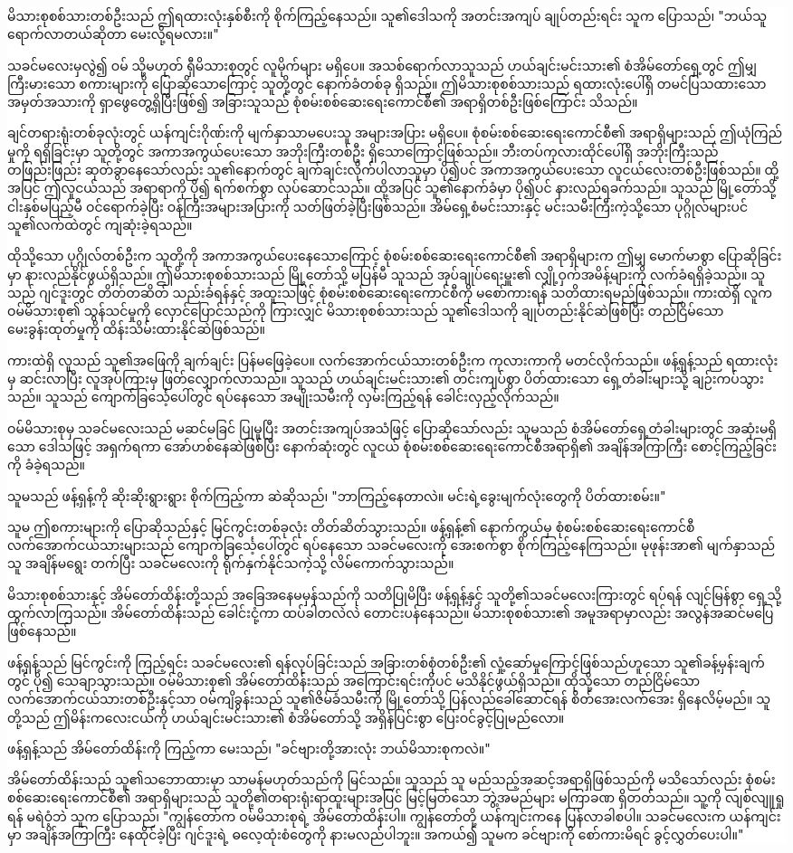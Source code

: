 မိသားစုစစ်သားတစ်ဦးသည် ဤရထားလုံးနှစ်စီးကို စိုက်ကြည့်နေသည်။ သူ၏ဒေါသကို အတင်းအကျပ် ချုပ်တည်းရင်း သူက ပြောသည်၊ "ဘယ်သူရောက်လာတယ်ဆိုတာ မေးလို့ရမလား။"

သခင်မလေးမှလွဲ၍ ဝမ် သို့မဟုတ် ရှီမိသားစုတွင် လူမိုက်များ မရှိပေ။ အသစ်ရောက်လာသူသည် ဟယ်ချင်းမင်းသား၏ စံအိမ်တော်ရှေ့တွင် ဤမျှကြီးမားသော စကားများကို ပြောဆိုသောကြောင့် သူတို့တွင် နောက်ခံတစ်ခု ရှိသည်။ ဤမိသားစုစစ်သားသည် ရထားလုံးပေါ်ရှိ တမင်ပြသထားသော အမှတ်အသားကို ရှာဖွေတွေ့ရှိပြီးဖြစ်၍ အခြားသူသည် စုံစမ်းစစ်ဆေးရေးကောင်စီ၏ အရာရှိတစ်ဦးဖြစ်ကြောင်း သိသည်။

ချင်တရားရုံးတစ်ခုလုံးတွင် ယန်ကျင်းဂိုဏ်းကို မျက်နှာသာမပေးသူ အများအပြား မရှိပေ။ စုံစမ်းစစ်ဆေးရေးကောင်စီ၏ အရာရှိများသည် ဤယုံကြည်မှုကို ရရှိခြင်းမှာ သူတို့တွင် အကာအကွယ်ပေးသော အဘိုးကြီးတစ်ဦး ရှိသောကြောင့်ဖြစ်သည်။ ဘီးတပ်ကုလားထိုင်ပေါ်ရှိ အဘိုးကြီးသည် တဖြည်းဖြည်း ဆုတ်ခွာနေသော်လည်း သူ၏နောက်တွင် ချက်ချင်းလိုက်ပါလာသူမှာ ပို၍ပင် အကာအကွယ်ပေးသော လူငယ်လေးတစ်ဦးဖြစ်သည်။ ထို့အပြင် ဤလူငယ်သည် အရာရာကို ပို၍ ရက်စက်စွာ လုပ်ဆောင်သည်။ ထို့အပြင် သူ၏နောက်ခံမှာ ပို၍ပင် နားလည်ရခက်သည်။ သူသည် မြို့တော်သို့ ငါးနှစ်မပြည့်မီ ဝင်ရောက်ခဲ့ပြီး ဝန်ကြီးအများအပြားကို သတ်ဖြတ်ခဲ့ပြီးဖြစ်သည်။ အိမ်ရှေ့စံမင်းသားနှင့် မင်းသမီးကြီးကဲ့သို့သော ပုဂ္ဂိုလ်များပင် သူ၏လက်ထဲတွင် ကျဆုံးခဲ့ရသည်။

ထိုသို့သော ပုဂ္ဂိုလ်တစ်ဦးက သူတို့ကို အကာအကွယ်ပေးနေသောကြောင့် စုံစမ်းစစ်ဆေးရေးကောင်စီ၏ အရာရှိများက ဤမျှ မောက်မာစွာ ပြောဆိုခြင်းမှာ နားလည်နိုင်ဖွယ်ရှိသည်။ ဤမိသားစုစစ်သားသည် မြို့တော်သို့ မပြန်မီ သူသည် အုပ်ချုပ်ရေးမှူး၏ လျှို့ဝှက်အမိန့်များကို လက်ခံရရှိခဲ့သည်။ သူသည် ဂျင်ဒူးတွင် တိတ်တဆိတ် သည်းခံရန်နှင့် အထူးသဖြင့် စုံစမ်းစစ်ဆေးရေးကောင်စီကို မစော်ကားရန် သတိထားရမည်ဖြစ်သည်။ ကားထဲရှိ လူက ဝမ်မိသားစု၏ သွန်သင်မှုကို လှောင်ပြောင်သည်ကို ကြားလျှင် မိသားစုစစ်သားသည် သူ၏ဒေါသကို ချုပ်တည်းနိုင်ဆဲဖြစ်ပြီး တည်ငြိမ်သော မေးခွန်းထုတ်မှုကို ထိန်းသိမ်းထားနိုင်ဆဲဖြစ်သည်။

ကားထဲရှိ လူသည် သူ၏အဖြေကို ချက်ချင်း ပြန်မဖြေခဲ့ပေ။ လက်အောက်ငယ်သားတစ်ဦးက ကုလားကာကို မတင်လိုက်သည်။ ဖန့်ရှန့်သည် ရထားလုံးမှ ဆင်းလာပြီး လူအုပ်ကြားမှ ဖြတ်လျှောက်လာသည်။ သူသည် ဟယ်ချင်းမင်းသား၏ တင်းကျပ်စွာ ပိတ်ထားသော ရှေ့တံခါးများသို့ ချဉ်းကပ်သွားသည်။ သူသည် ကျောက်ခြင်္သေ့ပေါ်တွင် ရပ်နေသော အမျိုးသမီးကို လှမ်းကြည့်ရန် ခေါင်းလှည့်လိုက်သည်။

ဝမ်မိသားစုမှ သခင်မလေးသည် မဆင်မခြင် ပြုမူပြီး အတင်းအကျပ်အသံဖြင့် ပြောဆိုသော်လည်း သူမသည် စံအိမ်တော်ရှေ့တံခါးများတွင် အဆုံးမရှိသော ဒေါသဖြင့် အရှက်ရကာ အော်ဟစ်နေဆဲဖြစ်ပြီး နောက်ဆုံးတွင် လူငယ် စုံစမ်းစစ်ဆေးရေးကောင်စီအရာရှိ၏ အချိန်အကြာကြီး စောင့်ကြည့်ခြင်းကို ခံခဲ့ရသည်။

သူမသည် ဖန့်ရှန့်ကို ဆိုးဆိုးရွားရွား စိုက်ကြည့်ကာ ဆဲဆိုသည်၊ "ဘာကြည့်နေတာလဲ။ မင်းရဲ့ခွေးမျက်လုံးတွေကို ပိတ်ထားစမ်း။"

သူမ ဤစကားများကို ပြောဆိုသည်နှင့် မြင်ကွင်းတစ်ခုလုံး တိတ်ဆိတ်သွားသည်။ ဖန့်ရှန့်၏ နောက်ကွယ်မှ စုံစမ်းစစ်ဆေးရေးကောင်စီ လက်အောက်ငယ်သားများသည် ကျောက်ခြင်္သေ့ပေါ်တွင် ရပ်နေသော သခင်မလေးကို အေးစက်စွာ စိုက်ကြည့်နေကြသည်။ မုဖုန်းအာ၏ မျက်နှာသည် သူ အချိန်မရွေး တက်ပြီး သခင်မလေးကို ရိုက်နှက်နိုင်သကဲ့သို့ လိမ်ကောက်သွားသည်။

မိသားစုစစ်သားနှင့် အိမ်တော်ထိန်းတို့သည် အခြေအနေမမှန်သည်ကို သတိပြုမိပြီး ဖန့်ရှန့်နှင့် သူတို့၏သခင်မလေးကြားတွင် ရပ်ရန် လျင်မြန်စွာ ရှေ့သို့ထွက်လာကြသည်။ အိမ်တော်ထိန်းသည် ခေါင်းငုံ့ကာ ထပ်ခါတလဲလဲ တောင်းပန်နေသည်။ မိသားစုစစ်သား၏ အမူအရာမှာလည်း အလွန်အဆင်မပြေဖြစ်နေသည်။

ဖန့်ရှန့်သည် မြင်ကွင်းကို ကြည့်ရင်း သခင်မလေး၏ ရန်လုပ်ခြင်းသည် အခြားတစ်စုံတစ်ဦး၏ လှုံ့ဆော်မှုကြောင့်ဖြစ်သည်ဟူသော သူ၏ခန့်မှန်းချက်တွင် ပို၍ သေချာသွားသည်။ ဝမ်မိသားစု၏ အိမ်တော်ထိန်းသည် အကြောင်းရင်းကိုပင် မသိနိုင်ဖွယ်ရှိသည်။ ထိုသို့သော တည်ငြိမ်သော လက်အောက်ငယ်သားတစ်ဦးနှင့်သာ ဝမ်ကျိခွန်းသည် သူ၏ဇိမ်ခံသမီးကို မြို့တော်သို့ ပြန်လည်ခေါ်ဆောင်ရန် စိတ်အေးလက်အေး ရှိနေလိမ့်မည်။ သူတို့သည် ဤမိန်းကလေးငယ်ကို ဟယ်ချင်းမင်းသား၏ စံအိမ်တော်သို့ အရှိန်ပြင်းစွာ ပြေးဝင်ခွင့်ပြုမည်လော။

ဖန့်ရှန့်သည် အိမ်တော်ထိန်းကို ကြည့်ကာ မေးသည်၊ "ခင်ဗျားတို့အားလုံး ဘယ်မိသားစုကလဲ။"

အိမ်တော်ထိန်းသည် သူ၏သဘောထားမှာ သာမန်မဟုတ်သည်ကို မြင်သည်။ သူသည် သူ မည်သည့်အဆင့်အရာရှိဖြစ်သည်ကို မသိသော်လည်း စုံစမ်းစစ်ဆေးရေးကောင်စီ၏ အရာရှိများသည် သူတို့၏တရားရုံးရာထူးများအပြင် မြင့်မြတ်သော ဘွဲ့အမည်များ မကြာခဏ ရှိတတ်သည်။ သူ့ကို လျစ်လျူရှုရန် မရဲဝံ့ဘဲ သူက ပြောသည်၊ "ကျွန်တော်က ဝမ်မိသားစုရဲ့ အိမ်တော်ထိန်းပါ။ ကျွန်တော်တို့ ယန်ကျင်းကနေ ပြန်လာခါစပါ။ သခင်မလေးက ယန်ကျင်းမှာ အချိန်အကြာကြီး နေထိုင်ခဲ့ပြီး ဂျင်ဒူးရဲ့ ဓလေ့ထုံးစံတွေကို နားမလည်ပါဘူး။ အကယ်၍ သူမက ခင်ဗျားကို စော်ကားမိရင် ခွင့်လွှတ်ပေးပါ။"
